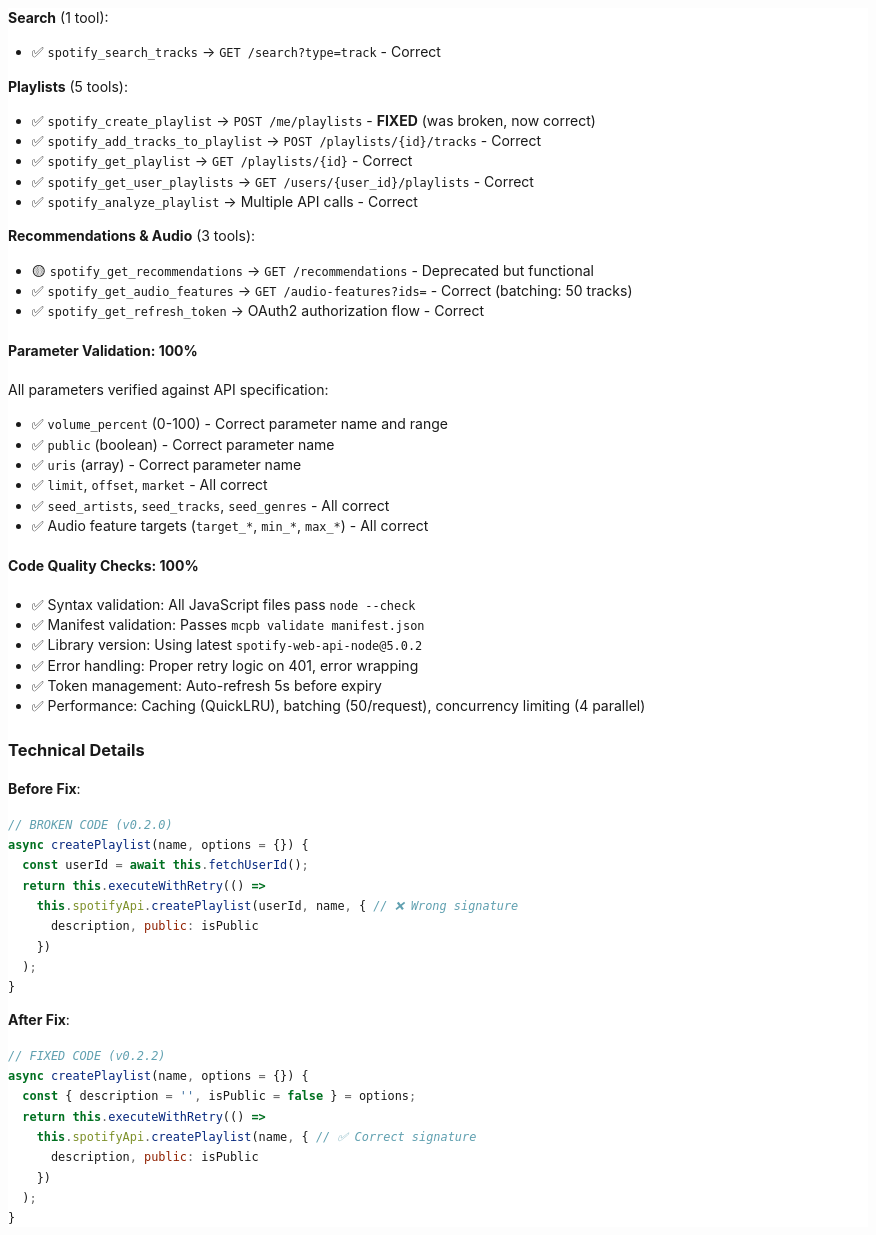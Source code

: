 **Search** (1 tool):
- ✅ `spotify_search_tracks` → `GET /search?type=track` - Correct

**Playlists** (5 tools):
- ✅ `spotify_create_playlist` → `POST /me/playlists` - **FIXED** (was broken, now correct)
- ✅ `spotify_add_tracks_to_playlist` → `POST /playlists/{id}/tracks` - Correct
- ✅ `spotify_get_playlist` → `GET /playlists/{id}` - Correct
- ✅ `spotify_get_user_playlists` → `GET /users/{user_id}/playlists` - Correct
- ✅ `spotify_analyze_playlist` → Multiple API calls - Correct

**Recommendations & Audio** (3 tools):
- 🟡 `spotify_get_recommendations` → `GET /recommendations` - Deprecated but functional
- ✅ `spotify_get_audio_features` → `GET /audio-features?ids=` - Correct (batching: 50 tracks)
- ✅ `spotify_get_refresh_token` → OAuth2 authorization flow - Correct

#### Parameter Validation: 100%

All parameters verified against API specification:
- ✅ `volume_percent` (0-100) - Correct parameter name and range
- ✅ `public` (boolean) - Correct parameter name
- ✅ `uris` (array) - Correct parameter name
- ✅ `limit`, `offset`, `market` - All correct
- ✅ `seed_artists`, `seed_tracks`, `seed_genres` - All correct
- ✅ Audio feature targets (`target_*`, `min_*`, `max_*`) - All correct

#### Code Quality Checks: 100%

- ✅ Syntax validation: All JavaScript files pass `node --check`
- ✅ Manifest validation: Passes `mcpb validate manifest.json`
- ✅ Library version: Using latest `spotify-web-api-node@5.0.2`
- ✅ Error handling: Proper retry logic on 401, error wrapping
- ✅ Token management: Auto-refresh 5s before expiry
- ✅ Performance: Caching (QuickLRU), batching (50/request), concurrency limiting (4 parallel)

### Technical Details

**Before Fix**:
```javascript
// BROKEN CODE (v0.2.0)
async createPlaylist(name, options = {}) {
  const userId = await this.fetchUserId();
  return this.executeWithRetry(() =>
    this.spotifyApi.createPlaylist(userId, name, { // ❌ Wrong signature
      description, public: isPublic
    })
  );
}
```

**After Fix**:
```javascript
// FIXED CODE (v0.2.2)
async createPlaylist(name, options = {}) {
  const { description = '', isPublic = false } = options;
  return this.executeWithRetry(() =>
    this.spotifyApi.createPlaylist(name, { // ✅ Correct signature
      description, public: isPublic
    })
  );
}
```
